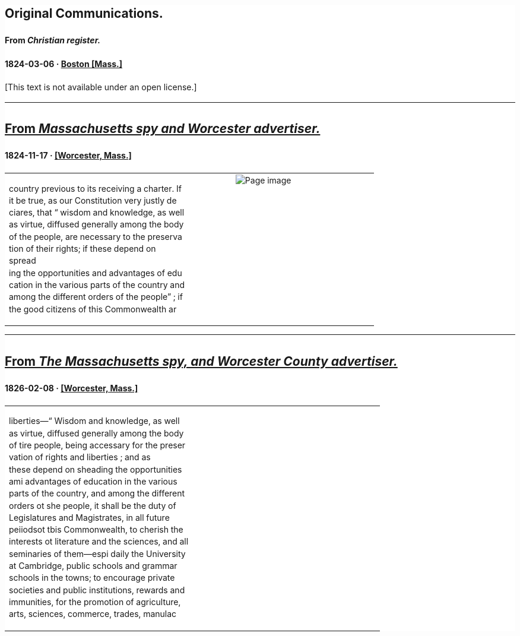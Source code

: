 
## Original Communications.

#### From _Christian register._

#### 1824-03-06 &middot; [Boston [Mass.]](http://dbpedia.org/resource/Boston)

[This text is not available under an open license.]

---

## [From _Massachusetts spy and Worcester advertiser._](https://www.loc.gov/resource/sn83021202/1824-11-17/ed-1/?sp=2)

#### 1824-11-17 &middot; [[Worcester, Mass.]](http://dbpedia.org/resource/Worcester%2C_Massachusetts)

<table style="width: 100%;"><tr><td style="width: 50%">

  
country previous to its receiving a charter. If  
it be true, as our Constitution very justly de­  
ciares, that “ wisdom and knowledge, as well  
as virtue, diffused generally among the body  
of the people, are necessary to the preserva­  
tion of their rights; if these depend on spread­  
ing the opportunities and advantages of edu­  
cation in the various parts of the country and  
among the different orders of the people” ; if  
the good citizens of this Commonwealth ar
</td><td style="width: 50%; max-height: 75%; margin: auto; display: block;">
<img alt="Page image" src="https://tile.loc.gov/image-services/iiif/service:ndnp:mb:batch_mb_circe_ver01:data:sn83021202:00517171980:1824111701:0249/pct:36.21474543456648,10.942216080584748,14.635550206687249,5.225644568893414/!600,600/0/default.jpg"/>
</td>
</tr></table>

---

## [From _The Massachusetts spy, and Worcester County advertiser._](https://www.loc.gov/resource/sn83021206/1826-02-08/ed-1/?sp=1)

#### 1826-02-08 &middot; [[Worcester, Mass.]](http://dbpedia.org/resource/Worcester%2C_Massachusetts)

<table style="width: 100%;"><tr><td style="width: 50%">

  
liberties—“ Wisdom and knowledge, as well  
as virtue, diffused generally among the body  
of tire people, being accessary for the preser­  
vation of rights and liberties ; and as  
these depend on sheading the opportunities  
ami advantages of education in the various  
parts of the country, and among the different  
orders ot she people, it shall be the duty of  
Legislatures and Magistrates, in all future  
peiiodsot tbis Commonwealth, to cherish the  
interests ot literature and the sciences, and all  
seminaries of them—espi daily the University  
at Cambridge, public schools and grammar  
schools in the towns; to encourage private  
societies and public institutions, rewards and  
immunities, for the promotion of agriculture,  
arts, sciences, commerce, trades, manulac­  